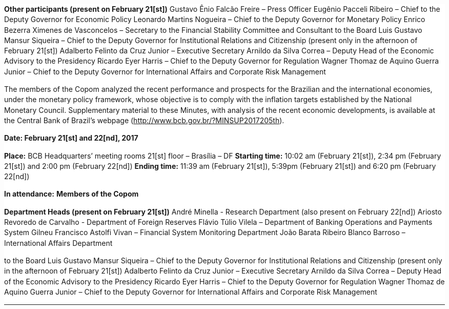 **Other participants (present on February 21[st])**
Gustavo Ênio Falcão Freire – Press Officer
Eugênio Pacceli Ribeiro – Chief to the Deputy Governor for Economic Policy
Leonardo Martins Nogueira – Chief to the Deputy Governor for Monetary Policy
Enrico Bezerra Ximenes de Vasconcelos – Secretary to the Financial Stability Committee and Consultant
to the Board
Luis Gustavo Mansur Siqueira – Chief to the Deputy Governor for Institutional Relations and Citizenship
(present only in the afternoon of February 21[st])
Adalberto Felinto da Cruz Junior – Executive Secretary
Arnildo da Silva Correa – Deputy Head of the Economic Advisory to the Presidency
Ricardo Eyer Harris – Chief to the Deputy Governor for Regulation
Wagner Thomaz de Aquino Guerra Junior – Chief to the Deputy Governor for International Affairs and
Corporate Risk Management

The members of the Copom analyzed the recent performance and prospects for the Brazilian and the
international economies, under the monetary policy framework, whose objective is to comply with the
inflation targets established by the National Monetary Council. Supplementary material to these
Minutes, with analysis of the recent economic developments, is available at the Central Bank of Brazil’s
webpage (http://www.bcb.gov.br/?MINSUP2017205th).


**Date: February 21[st] and 22[nd], 2017**

**Place:** BCB Headquarters’ meeting rooms 21[st] floor – Brasília – DF
**Starting time:** 10:02 am (February 21[st]), 2:34 pm (February 21[st]) and 2:00 pm (February 22[nd])
**Ending time:** 11:39 am (February 21[st]), 5:39pm (February 21[st]) and 6:20 pm (February 22[nd])

**In attendance:**
**Members of the Copom**


**Department Heads (present on February 21[st])**
André Minella - Research Department (also present on February 22[nd])
Ariosto Revoredo de Carvalho - Department of Foreign Reserves
Flávio Túlio Vilela – Department of Banking Operations and Payments System
Gilneu Francisco Astolfi Vivan – Financial System Monitoring Department
João Barata Ribeiro Blanco Barroso – International Affairs Department


to the Board
Luis Gustavo Mansur Siqueira – Chief to the Deputy Governor for Institutional Relations and Citizenship
(present only in the afternoon of February 21[st])
Adalberto Felinto da Cruz Junior – Executive Secretary
Arnildo da Silva Correa – Deputy Head of the Economic Advisory to the Presidency
Ricardo Eyer Harris – Chief to the Deputy Governor for Regulation
Wagner Thomaz de Aquino Guerra Junior – Chief to the Deputy Governor for International Affairs and
Corporate Risk Management


-----
